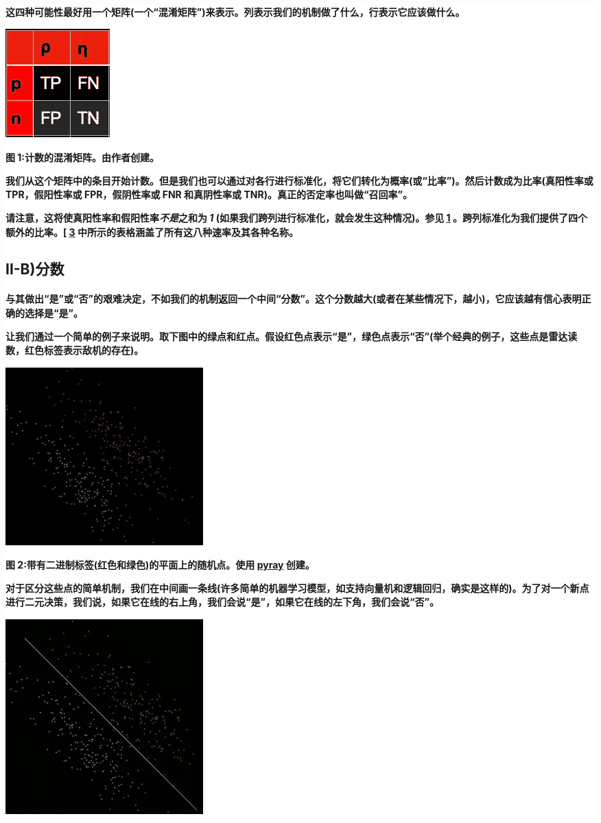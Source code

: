 **这四种可能性最好用一个矩阵(一个“混淆矩阵”)来表示。列表示我们的机制做了什么，行表示它应该做什么。**

**![](img/015688335d6262b0c6e7ff04266bbd4c.png)**

**图 1:计数的混淆矩阵。由作者创建。**

**我们从这个矩阵中的条目开始计数。但是我们也可以通过对各行进行标准化，将它们转化为概率(或“比率”)。然后计数成为比率(真阳性率或 TPR，假阳性率或 FPR，假阴性率或 FNR 和真阴性率或 TNR)。真正的否定率也叫做“召回率”。**

**请注意，这将使真阳性率和假阳性率*不是*之和为 *1* (如果我们跨列进行标准化，就会发生这种情况)。参见 [1](https://stats.stackexchange.com/questions/144861/why-the-sum-of-true-positive-and-false-positive-does-not-have-to-be-equal-to-one) 。跨列标准化为我们提供了四个额外的比率。[ [3](https://en.wikipedia.org/wiki/Receiver_operating_characteristic) 中所示的表格涵盖了所有这八种速率及其各种名称。**

## ****II-B)分数****

**与其做出“是”或“否”的艰难决定，不如我们的机制返回一个中间“分数”。这个分数越大(或者在某些情况下，越小)，它应该越有信心表明正确的选择是“是”。**

**让我们通过一个简单的例子来说明。取下图中的绿点和红点。假设红色点表示“是”，绿色点表示“否”(举个经典的例子，这些点是雷达读数，红色标签表示敌机的存在)。**

**![](img/e511f33212744363bc7c28dad8421564.png)**

**图 2:带有二进制标签(红色和绿色)的平面上的随机点。使用 [pyray](https://github.com/ryu577/pyray) 创建。**

**对于区分这些点的简单机制，我们在中间画一条线(许多简单的机器学习模型，如支持向量机和逻辑回归，确实是这样的)。为了对一个新点进行二元决策，我们说，如果它在线的右上角，我们会说“是”，如果它在线的左下角，我们会说“否”。**

**![](img/6d7ae24c7d047b1a34f8356d9cc04f55.png)**
